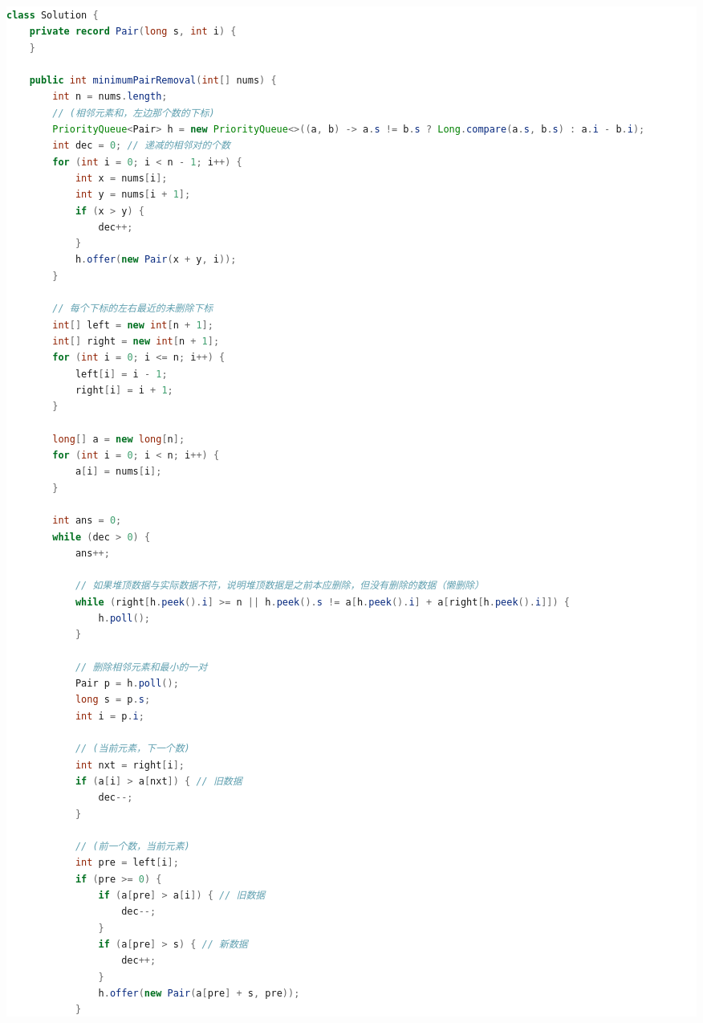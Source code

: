 ```java [sol-Java]
class Solution {
    private record Pair(long s, int i) {
    }

    public int minimumPairRemoval(int[] nums) {
        int n = nums.length;
        // (相邻元素和，左边那个数的下标)
        PriorityQueue<Pair> h = new PriorityQueue<>((a, b) -> a.s != b.s ? Long.compare(a.s, b.s) : a.i - b.i);
        int dec = 0; // 递减的相邻对的个数
        for (int i = 0; i < n - 1; i++) {
            int x = nums[i];
            int y = nums[i + 1];
            if (x > y) {
                dec++;
            }
            h.offer(new Pair(x + y, i));
        }

        // 每个下标的左右最近的未删除下标
        int[] left = new int[n + 1];
        int[] right = new int[n + 1];
        for (int i = 0; i <= n; i++) {
            left[i] = i - 1;
            right[i] = i + 1;
        }

        long[] a = new long[n];
        for (int i = 0; i < n; i++) {
            a[i] = nums[i];
        }

        int ans = 0;
        while (dec > 0) {
            ans++;

            // 如果堆顶数据与实际数据不符，说明堆顶数据是之前本应删除，但没有删除的数据（懒删除）
            while (right[h.peek().i] >= n || h.peek().s != a[h.peek().i] + a[right[h.peek().i]]) {
                h.poll();
            }

            // 删除相邻元素和最小的一对
            Pair p = h.poll();
            long s = p.s;
            int i = p.i;

            // (当前元素，下一个数)
            int nxt = right[i];
            if (a[i] > a[nxt]) { // 旧数据
                dec--;
            }

            // (前一个数，当前元素)
            int pre = left[i];
            if (pre >= 0) {
                if (a[pre] > a[i]) { // 旧数据
                    dec--;
                }
                if (a[pre] > s) { // 新数据
                    dec++;
                }
                h.offer(new Pair(a[pre] + s, pre));
            }
```